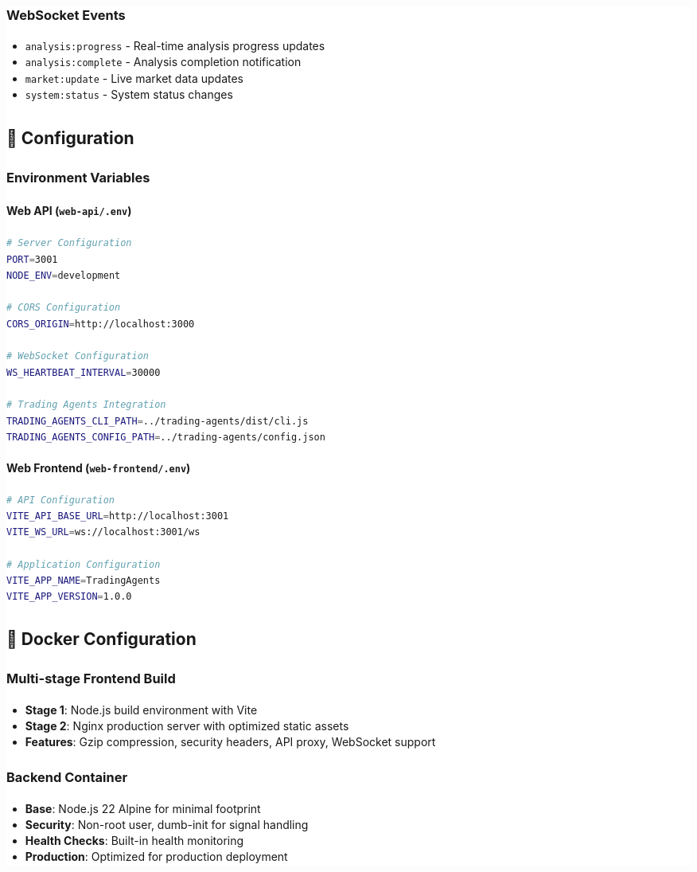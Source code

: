 ### WebSocket Events
- `analysis:progress` - Real-time analysis progress updates
- `analysis:complete` - Analysis completion notification
- `market:update` - Live market data updates
- `system:status` - System status changes

## 🔧 Configuration

### Environment Variables

#### Web API (`web-api/.env`)
```bash
# Server Configuration
PORT=3001
NODE_ENV=development

# CORS Configuration
CORS_ORIGIN=http://localhost:3000

# WebSocket Configuration
WS_HEARTBEAT_INTERVAL=30000

# Trading Agents Integration
TRADING_AGENTS_CLI_PATH=../trading-agents/dist/cli.js
TRADING_AGENTS_CONFIG_PATH=../trading-agents/config.json
```

#### Web Frontend (`web-frontend/.env`)
```bash
# API Configuration
VITE_API_BASE_URL=http://localhost:3001
VITE_WS_URL=ws://localhost:3001/ws

# Application Configuration
VITE_APP_NAME=TradingAgents
VITE_APP_VERSION=1.0.0
```

## 🐳 Docker Configuration

### Multi-stage Frontend Build
- **Stage 1**: Node.js build environment with Vite
- **Stage 2**: Nginx production server with optimized static assets
- **Features**: Gzip compression, security headers, API proxy, WebSocket support

### Backend Container
- **Base**: Node.js 22 Alpine for minimal footprint
- **Security**: Non-root user, dumb-init for signal handling
- **Health Checks**: Built-in health monitoring
- **Production**: Optimized for production deployment
